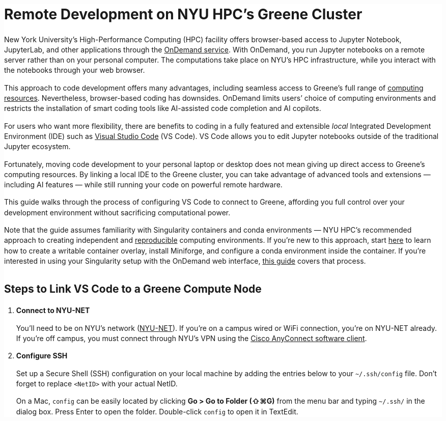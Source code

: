 # Remote Development on NYU HPC’s Greene Cluster

New York University’s High-Performance Computing (HPC) facility offers browser-based access to Jupyter Notebook, JupyterLab, and other applications through the [OnDemand service](https://sites.google.com/nyu.edu/nyu-hpc/accessing-hpc#h.7kawz2pfzl9d). With OnDemand, you run Jupyter notebooks on a remote server rather than on your personal computer. The computations take place on NYU’s HPC infrastructure, while you interact with the notebooks through your web browser.

This approach to code development offers many advantages, including seamless access to Greene’s full range of [computing resources](https://www.nyu.edu/research/navigating-research-technology/nyu-greene.html). Nevertheless, browser-based coding has downsides. OnDemand limits users’ choice of computing environments and restricts the installation of smart coding tools like AI-assisted code completion and AI copilots.

For users who want more flexibility, there are benefits to coding in a fully featured and extensible _local_ Integrated Development Environment (IDE) such as [Visual Studio Code](https://code.visualstudio.com) (VS Code). VS Code allows you to edit Jupyter notebooks outside of the traditional Jupyter ecosystem.

Fortunately, moving code development to your personal laptop or desktop does not mean giving up direct access to Greene’s computing resources. By linking a local IDE to the Greene cluster, you can take advantage of advanced tools and extensions — including AI features — while still running your code on powerful remote hardware.

This guide walks through the process of configuring VS Code to connect to Greene, affording you full control over your development environment without sacrificing computational power.

Note that the guide assumes familiarity with Singularity containers and conda environments — NYU HPC’s recommended approach to creating independent and [reproducible](https://guides.nyu.edu/software-reproducibility/using-containers-and-reproducibility-tools) computing environments. If you’re new to this approach, start [here](https://sites.google.com/nyu.edu/nyu-hpc/hpc-systems/greene/software/singularity-with-miniconda) to learn how to create a writable container overlay, install Miniforge, and configure a conda environment inside the container. If you’re interested in using your Singularity setup with the OnDemand web interface, [this guide](https://sites.google.com/nyu.edu/nyu-hpc/hpc-systems/greene/software/open-ondemand-ood-with-condasingularity) covers that process.

## Steps to Link VS Code to a Greene Compute Node

1. **Connect to NYU-NET**

    You’ll need to be on NYU’s network ([NYU-NET](https://www.nyu.edu/life/information-technology/infrastructure/network-services/nyu-net.html)). If you’re on a campus wired or WiFi connection, you’re on NYU-NET already. If you’re off campus, you must connect through NYU’s VPN using the [Cisco AnyConnect software client](https://www.nyu.edu/life/information-technology/infrastructure/network-services/vpn.html).

2. **Configure SSH**

    Set up a Secure Shell (SSH) configuration on your local machine by adding the entries below to your `~/.ssh/config` file. Don’t forget to replace `<NetID>` with your actual NetID.
    
    On a Mac, `config` can be easily located by clicking **Go > Go to Folder (⇧⌘G)** from the menu bar and typing `~/.ssh/` in the dialog box. Press Enter to open the folder. Double-click `config` to open it in TextEdit.
